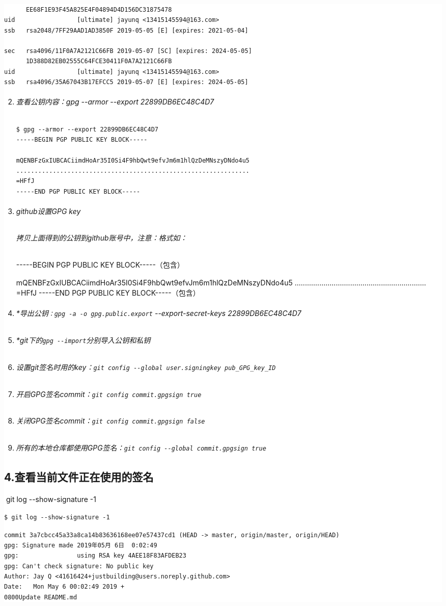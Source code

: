    ```
         EE68F1E93F45A825E4F04894D4D156DC31875478
   uid                 [ultimate] jayunq <13415145594@163.com>
   ssb   rsa2048/7FF29AAD1AD3850F 2019-05-05 [E] [expires: 2021-05-04]
   
   sec   rsa4096/11F0A7A2121C66FB 2019-05-07 [SC] [expires: 2024-05-05]
         1D388D82EB02555C64FCE30411F0A7A2121C66FB
   uid                 [ultimate] jayunq <13415145594@163.com>
   ssb   rsa4096/35A67043B17EFCC5 2019-05-07 [E] [expires: 2024-05-05]
   ```

2. ###### 查看公钥内容：gpg --armor --export 22899DB6EC48C4D7

   ```
   $ gpg --armor --export 22899DB6EC48C4D7
   -----BEGIN PGP PUBLIC KEY BLOCK-----
   
   mQENBFzGxIUBCACiimdHoAr35I0Si4F9hbQwt9efvJm6m1hlQzDeMNszyDNdo4u5
   ................................................................
   =HFfJ
   -----END PGP PUBLIC KEY BLOCK-----
   ```

3. ###### github设置GPG key

   ###### 	拷贝上面得到的公钥到github账号中，注意：格式如：

   -----BEGIN PGP PUBLIC KEY BLOCK-----（包含）

   mQENBFzGxIUBCACiimdHoAr35I0Si4F9hbQwt9efvJm6m1hlQzDeMNszyDNdo4u5
   ................................................................
   =HFfJ
   -----END PGP PUBLIC KEY BLOCK-----（包含）

   

4. ###### *导出公钥`：gpg -a -o gpg.public.export` --export-secret-keys 22899DB6EC48C4D7

5. ###### *git下的`gpg --import`分别导入公钥和私钥

6. ###### 设置git签名时用的key：`git config --global user.signingkey pub_GPG_key_ID`

7. ###### 开启GPG签名commit：`git config commit.gpgsign true`

8. ###### 关闭GPG签名commit：`git config commit.gpgsign false`

9. ###### 所有的本地仓库都使用GPG签名：`git config --global commit.gpgsign true`

## 4.查看当前文件正在使用的签名

​	git log --show-signature -1



	$ git log --show-signature -1
```
commit 3a7cbcc45a33a8ca14b83636168ee07e57437cd1 (HEAD -> master, origin/master, origin/HEAD)
gpg: Signature made 2019年05月 6日  0:02:49
gpg:                using RSA key 4AEE18F83AFDEB23
gpg: Can't check signature: No public key
Author: Jay Q <41616424+justbuilding@users.noreply.github.com>
Date:   Mon May 6 00:02:49 2019 +
0800Update README.md
```

